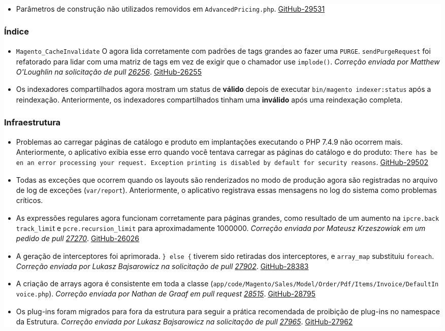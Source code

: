 * Parâmetros de construção não utilizados removidos em `AdvancedPricing.php`. [GitHub-29531](https://github.com/magento/magento2/issues/29531)

### Índice



* `Magento_CacheInvalidate` O agora lida corretamente com padrões de tags grandes ao fazer uma `PURGE`. `sendPurgeRequest` foi refatorado para lidar com uma matriz de tags em vez de exigir que o chamador use `implode()`. _Correção enviada por Matthew O&#39;Loughlin na solicitação de pull [26256](https://github.com/magento/magento2/pull/26256)_. [GitHub-26255](https://github.com/magento/magento2/issues/26255)



* Os indexadores compartilhados agora mostram um status de **válido** depois de executar `bin/magento indexer:status` após a reindexação. Anteriormente, os indexadores compartilhados tinham uma **inválido** após uma reindexação completa.

### Infraestrutura



* Problemas ao carregar páginas de catálogo e produto em implantações executando o PHP 7.4.9 não ocorrem mais. Anteriormente, o aplicativo exibia esse erro quando você tentava carregar as páginas do catálogo e do produto: `There has been an error processing your request. Exception printing is disabled by default for security reasons`. [GitHub-29502](https://github.com/magento/magento2/issues/29502)



* Todas as exceções que ocorrem quando os layouts são renderizados no modo de produção agora são registradas no arquivo de log de exceções (`var/report`). Anteriormente, o aplicativo registrava essas mensagens no log do sistema como problemas críticos.



* As expressões regulares agora funcionam corretamente para páginas grandes, como resultado de um aumento na `ipcre.backtrack_limi`t e `pcre.recursion_limit` para aproximadamente 1000000. _Correção enviada por Mateusz Krzeszowiak em um pedido de pull [27270](https://github.com/magento/magento2/pull/27270)_. [GitHub-26026](https://github.com/magento/magento2/issues/26026)



* A geração de interceptores foi aprimorada. `} else {` tiverem sido retiradas dos interceptores, e `array_map` substituiu `foreach`. _Correção enviada por Lukasz Bajsarowicz na solicitação de pull [27902](https://github.com/magento/magento2/pull/27902)_. [GitHub-28383](https://github.com/magento/magento2/issues/28383)



* A criação de arrays agora é consistente em toda a classe (`app/code/Magento/Sales/Model/Order/Pdf/Items/Invoice/DefaultInvoice.php`). _Correção enviada por Nathan de Graaf em pull request [28515](https://github.com/magento/magento2/pull/28515)_. [GitHub-28795](https://github.com/magento/magento2/issues/28795)



* Os plug-ins foram migrados para fora da estrutura para seguir a prática recomendada de proibição de plug-ins no namespace da Estrutura. _Correção enviada por Lukasz Bajsarowicz na solicitação de pull [27965](https://github.com/magento/magento2/pull/27965)_. [GitHub-27962](https://github.com/magento/magento2/issues/27962)
